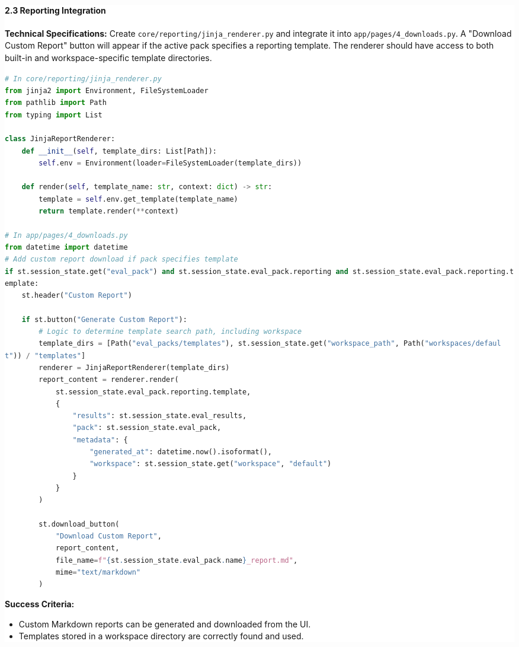 #### 2.3 Reporting Integration
**Technical Specifications:**
Create `core/reporting/jinja_renderer.py` and integrate it into `app/pages/4_downloads.py`. A "Download Custom Report" button will appear if the active pack specifies a reporting template. The renderer should have access to both built-in and workspace-specific template directories.
```python
# In core/reporting/jinja_renderer.py
from jinja2 import Environment, FileSystemLoader
from pathlib import Path
from typing import List

class JinjaReportRenderer:
    def __init__(self, template_dirs: List[Path]):
        self.env = Environment(loader=FileSystemLoader(template_dirs))
    
    def render(self, template_name: str, context: dict) -> str:
        template = self.env.get_template(template_name)
        return template.render(**context)
        
# In app/pages/4_downloads.py
from datetime import datetime
# Add custom report download if pack specifies template
if st.session_state.get("eval_pack") and st.session_state.eval_pack.reporting and st.session_state.eval_pack.reporting.template:
    st.header("Custom Report")
    
    if st.button("Generate Custom Report"):
        # Logic to determine template search path, including workspace
        template_dirs = [Path("eval_packs/templates"), st.session_state.get("workspace_path", Path("workspaces/default")) / "templates"]
        renderer = JinjaReportRenderer(template_dirs)
        report_content = renderer.render(
            st.session_state.eval_pack.reporting.template,
            {
                "results": st.session_state.eval_results,
                "pack": st.session_state.eval_pack,
                "metadata": {
                    "generated_at": datetime.now().isoformat(),
                    "workspace": st.session_state.get("workspace", "default")
                }
            }
        )
        
        st.download_button(
            "Download Custom Report",
            report_content,
            file_name=f"{st.session_state.eval_pack.name}_report.md",
            mime="text/markdown"
        )
```
**Success Criteria:**
- Custom Markdown reports can be generated and downloaded from the UI.
- Templates stored in a workspace directory are correctly found and used.
